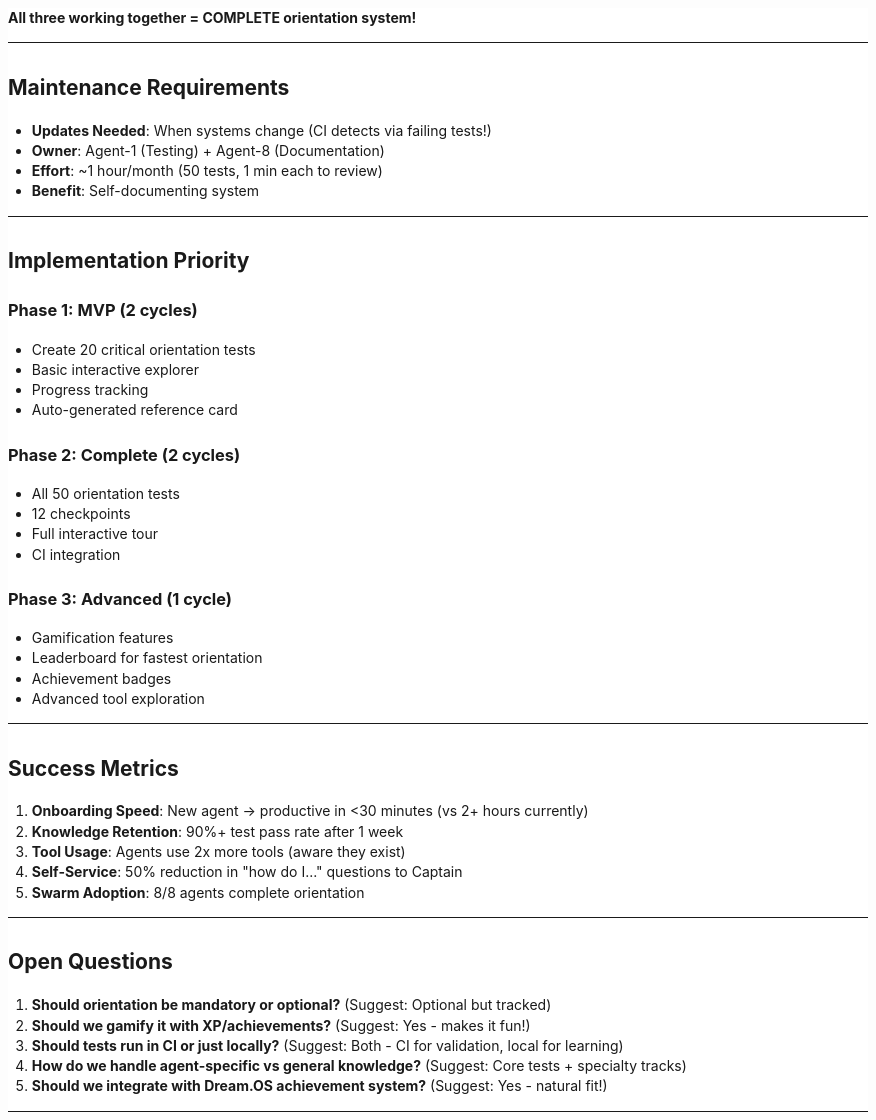 **All three working together = COMPLETE orientation system!**

---

## Maintenance Requirements

- **Updates Needed**: When systems change (CI detects via failing tests!)
- **Owner**: Agent-1 (Testing) + Agent-8 (Documentation)
- **Effort**: ~1 hour/month (50 tests, 1 min each to review)
- **Benefit**: Self-documenting system

---

## Implementation Priority

### **Phase 1: MVP (2 cycles)**
- Create 20 critical orientation tests
- Basic interactive explorer
- Progress tracking
- Auto-generated reference card

### **Phase 2: Complete (2 cycles)**
- All 50 orientation tests
- 12 checkpoints
- Full interactive tour
- CI integration

### **Phase 3: Advanced (1 cycle)**
- Gamification features
- Leaderboard for fastest orientation
- Achievement badges
- Advanced tool exploration

---

## Success Metrics

1. **Onboarding Speed**: New agent → productive in <30 minutes (vs 2+ hours currently)
2. **Knowledge Retention**: 90%+ test pass rate after 1 week
3. **Tool Usage**: Agents use 2x more tools (aware they exist)
4. **Self-Service**: 50% reduction in "how do I..." questions to Captain
5. **Swarm Adoption**: 8/8 agents complete orientation

---

## Open Questions

1. **Should orientation be mandatory or optional?** (Suggest: Optional but tracked)
2. **Should we gamify it with XP/achievements?** (Suggest: Yes - makes it fun!)
3. **Should tests run in CI or just locally?** (Suggest: Both - CI for validation, local for learning)
4. **How do we handle agent-specific vs general knowledge?** (Suggest: Core tests + specialty tracks)
5. **Should we integrate with Dream.OS achievement system?** (Suggest: Yes - natural fit!)

---